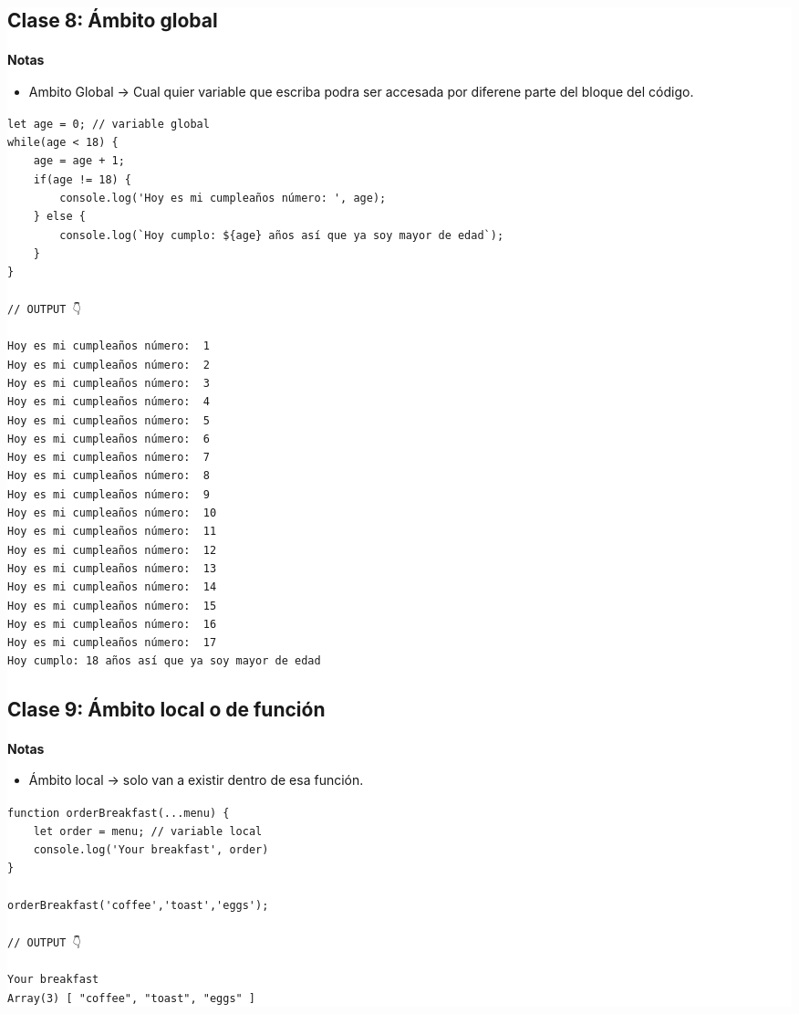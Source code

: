 
## Clase 8:  Ámbito global

**Notas**
- Ambito Global -> Cual quier variable que escriba podra ser accesada por diferene parte del bloque del código. 

```
let age = 0; // variable global
while(age < 18) {
    age = age + 1;
	if(age != 18) {
		console.log('Hoy es mi cumpleaños número: ', age);
	} else {
		console.log(`Hoy cumplo: ${age} años así que ya soy mayor de edad`);
	}
}

// OUTPUT 👇

Hoy es mi cumpleaños número:  1
Hoy es mi cumpleaños número:  2
Hoy es mi cumpleaños número:  3
Hoy es mi cumpleaños número:  4
Hoy es mi cumpleaños número:  5
Hoy es mi cumpleaños número:  6
Hoy es mi cumpleaños número:  7
Hoy es mi cumpleaños número:  8
Hoy es mi cumpleaños número:  9
Hoy es mi cumpleaños número:  10
Hoy es mi cumpleaños número:  11
Hoy es mi cumpleaños número:  12
Hoy es mi cumpleaños número:  13
Hoy es mi cumpleaños número:  14
Hoy es mi cumpleaños número:  15
Hoy es mi cumpleaños número:  16
Hoy es mi cumpleaños número:  17
Hoy cumplo: 18 años así que ya soy mayor de edad
```


## Clase 9:  Ámbito local o de función

**Notas**
- Ámbito local -> solo van a existir dentro de esa función.

```
function orderBreakfast(...menu) {
	let order = menu; // variable local
	console.log('Your breakfast', order)
}

orderBreakfast('coffee','toast','eggs');

// OUTPUT 👇

Your breakfast
Array(3) [ "coffee", "toast", "eggs" ]

```
